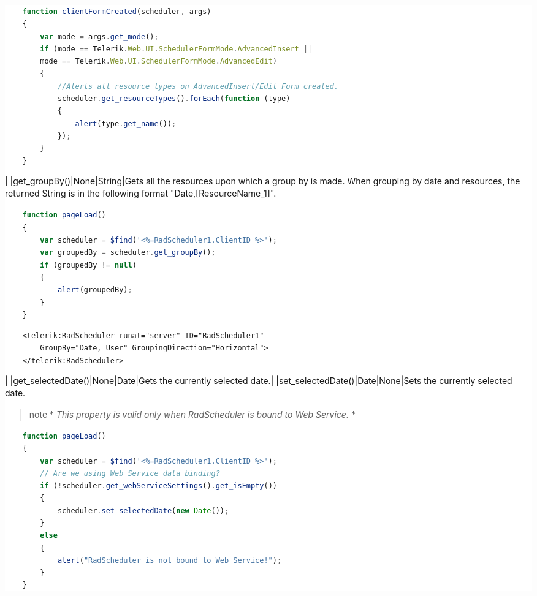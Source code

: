 ````JavaScript
	function clientFormCreated(scheduler, args)
	{
		var mode = args.get_mode();
		if (mode == Telerik.Web.UI.SchedulerFormMode.AdvancedInsert ||
	    mode == Telerik.Web.UI.SchedulerFormMode.AdvancedEdit)
		{
			//Alerts all resource types on AdvancedInsert/Edit Form created.  
			scheduler.get_resourceTypes().forEach(function (type)
			{
				alert(type.get_name());
			});
		}
	} 
````

|
|get_groupBy()|None|String|Gets all the resources upon which a group by is made. When grouping by date and resources, the returned String is in the following format "Date,[ResourceName_1]".

````JavaScript
	function pageLoad()
	{
		var scheduler = $find('<%=RadScheduler1.ClientID %>');
		var groupedBy = scheduler.get_groupBy();
		if (groupedBy != null)
		{
			alert(groupedBy);
		}
	}
````



````ASP.NET
	<telerik:RadScheduler runat="server" ID="RadScheduler1" 
		GroupBy="Date, User" GroupingDirection="Horizontal">
	</telerik:RadScheduler>
````

|
|get_selectedDate()|None|Date|Gets the currently selected date.|
|set_selectedDate()|Date|None|Sets the currently selected date.

>note  * *This property is valid only when RadScheduler is bound to Web Service.* * 
>


````JavaScript
	function pageLoad()
	{
		var scheduler = $find('<%=RadScheduler1.ClientID %>');
		// Are we using Web Service data binding?
		if (!scheduler.get_webServiceSettings().get_isEmpty())
		{
			scheduler.set_selectedDate(new Date());
		}
		else
		{
			alert("RadScheduler is not bound to Web Service!");
		}
	}
````

